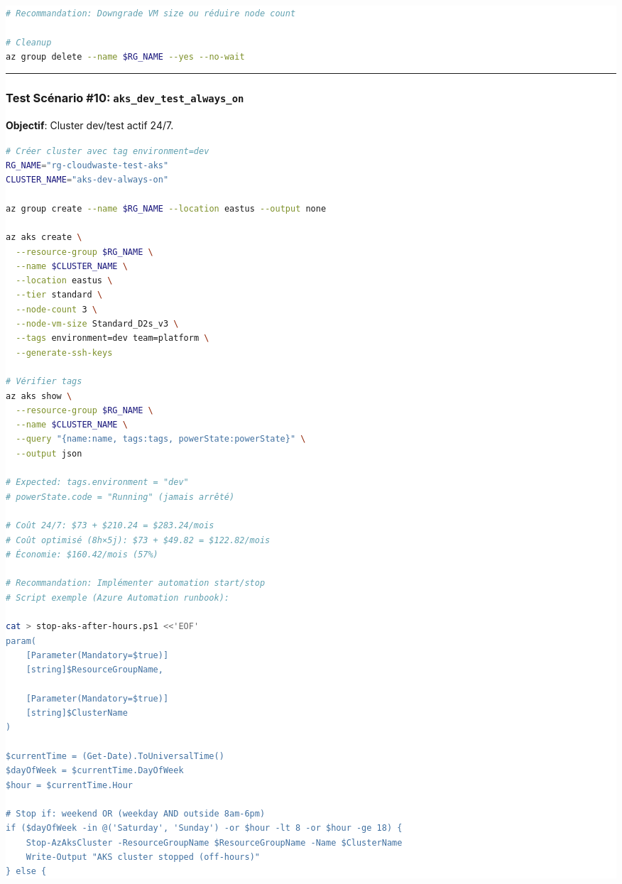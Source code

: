 ```bash
# Recommandation: Downgrade VM size ou réduire node count

# Cleanup
az group delete --name $RG_NAME --yes --no-wait
```

---

### Test Scénario #10: `aks_dev_test_always_on`

**Objectif**: Cluster dev/test actif 24/7.

```bash
# Créer cluster avec tag environment=dev
RG_NAME="rg-cloudwaste-test-aks"
CLUSTER_NAME="aks-dev-always-on"

az group create --name $RG_NAME --location eastus --output none

az aks create \
  --resource-group $RG_NAME \
  --name $CLUSTER_NAME \
  --location eastus \
  --tier standard \
  --node-count 3 \
  --node-vm-size Standard_D2s_v3 \
  --tags environment=dev team=platform \
  --generate-ssh-keys

# Vérifier tags
az aks show \
  --resource-group $RG_NAME \
  --name $CLUSTER_NAME \
  --query "{name:name, tags:tags, powerState:powerState}" \
  --output json

# Expected: tags.environment = "dev"
# powerState.code = "Running" (jamais arrêté)

# Coût 24/7: $73 + $210.24 = $283.24/mois
# Coût optimisé (8h×5j): $73 + $49.82 = $122.82/mois
# Économie: $160.42/mois (57%)

# Recommandation: Implémenter automation start/stop
# Script exemple (Azure Automation runbook):

cat > stop-aks-after-hours.ps1 <<'EOF'
param(
    [Parameter(Mandatory=$true)]
    [string]$ResourceGroupName,

    [Parameter(Mandatory=$true)]
    [string]$ClusterName
)

$currentTime = (Get-Date).ToUniversalTime()
$dayOfWeek = $currentTime.DayOfWeek
$hour = $currentTime.Hour

# Stop if: weekend OR (weekday AND outside 8am-6pm)
if ($dayOfWeek -in @('Saturday', 'Sunday') -or $hour -lt 8 -or $hour -ge 18) {
    Stop-AzAksCluster -ResourceGroupName $ResourceGroupName -Name $ClusterName
    Write-Output "AKS cluster stopped (off-hours)"
} else {
```